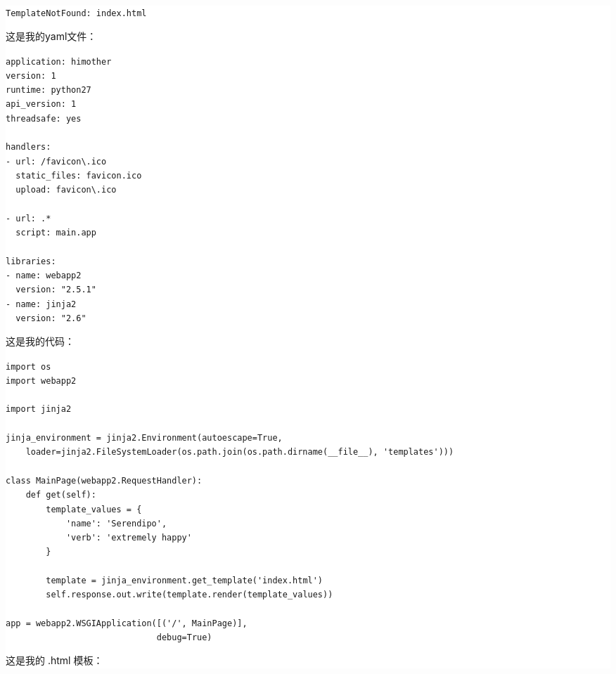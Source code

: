 ```
TemplateNotFound: index.html 
```

这是我的yaml文件：

```
application: himother
version: 1
runtime: python27
api_version: 1
threadsafe: yes

handlers:
- url: /favicon\.ico
  static_files: favicon.ico
  upload: favicon\.ico

- url: .*
  script: main.app

libraries:
- name: webapp2
  version: "2.5.1"
- name: jinja2
  version: "2.6" 
```

这是我的代码：

```
import os
import webapp2

import jinja2

jinja_environment = jinja2.Environment(autoescape=True,
    loader=jinja2.FileSystemLoader(os.path.join(os.path.dirname(__file__), 'templates')))

class MainPage(webapp2.RequestHandler):
    def get(self):
        template_values = {
            'name': 'Serendipo',
            'verb': 'extremely happy'
        }

        template = jinja_environment.get_template('index.html')
        self.response.out.write(template.render(template_values))

app = webapp2.WSGIApplication([('/', MainPage)],
                              debug=True) 
```

这是我的 .html 模板：
